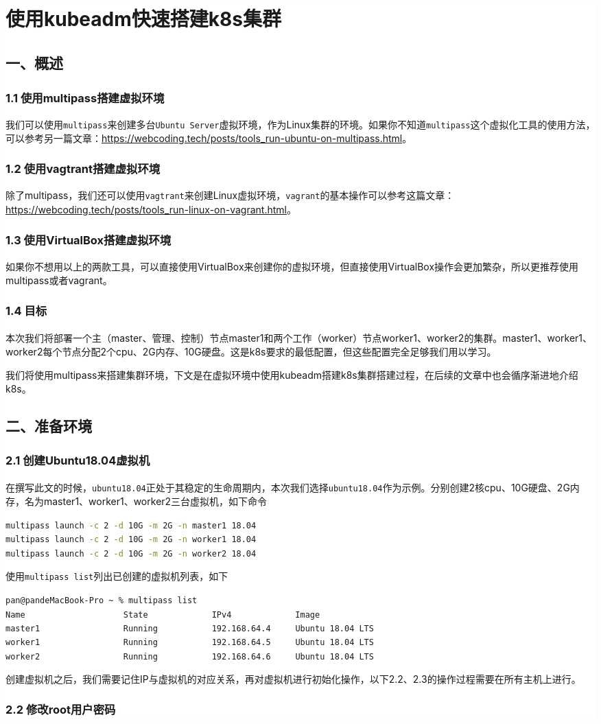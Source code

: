 # 使用kubeadm快速搭建k8s集群

## 一、概述

### 1.1 使用multipass搭建虚拟环境

我们可以使用`multipass`来创建多台`Ubuntu Server`虚拟环境，作为Linux集群的环境。如果你不知道`multipass`这个虚拟化工具的使用方法，可以参考另一篇文章：<https://webcoding.tech/posts/tools_run-ubuntu-on-multipass.html>。

### 1.2 使用vagtrant搭建虚拟环境

除了multipass，我们还可以使用`vagtrant`来创建Linux虚拟环境，`vagrant`的基本操作可以参考这篇文章：<https://webcoding.tech/posts/tools_run-linux-on-vagrant.html>。

### 1.3 使用VirtualBox搭建虚拟环境

如果你不想用以上的两款工具，可以直接使用VirtualBox来创建你的虚拟环境，但直接使用VirtualBox操作会更加繁杂，所以更推荐使用multipass或者vagrant。

### 1.4 目标

本次我们将部署一个主（master、管理、控制）节点master1和两个工作（worker）节点worker1、worker2的集群。master1、worker1、worker2每个节点分配2个cpu、2G内存、10G硬盘。这是k8s要求的最低配置，但这些配置完全足够我们用以学习。

我们将使用multipass来搭建集群环境，下文是在虚拟环境中使用kubeadm搭建k8s集群搭建过程，在后续的文章中也会循序渐进地介绍k8s。

## 二、准备环境

### 2.1 创建Ubuntu18.04虚拟机

在撰写此文的时候，`ubuntu18.04`正处于其稳定的生命周期内，本次我们选择`ubuntu18.04`作为示例。分别创建2核cpu、10G硬盘、2G内存，名为master1、worker1、worker2三台虚拟机，如下命令

```bash
multipass launch -c 2 -d 10G -m 2G -n master1 18.04
multipass launch -c 2 -d 10G -m 2G -n worker1 18.04
multipass launch -c 2 -d 10G -m 2G -n worker2 18.04
```

使用`multipass list`列出已创建的虚拟机列表，如下

```bash
pan@pandeMacBook-Pro ~ % multipass list
Name                    State             IPv4             Image
master1                 Running           192.168.64.4     Ubuntu 18.04 LTS
worker1                 Running           192.168.64.5     Ubuntu 18.04 LTS
worker2                 Running           192.168.64.6     Ubuntu 18.04 LTS
```

创建虚拟机之后，我们需要记住IP与虚拟机的对应关系，再对虚拟机进行初始化操作，以下2.2、2.3的操作过程需要在所有主机上进行。

### 2.2 修改root用户密码
